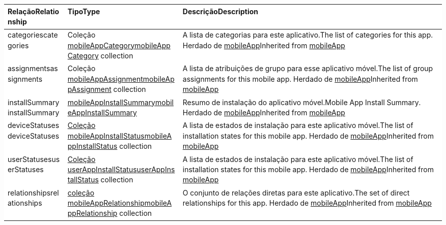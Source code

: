 |<span data-ttu-id="0d6ba-254">Relação</span><span class="sxs-lookup"><span data-stu-id="0d6ba-254">Relationship</span></span>|<span data-ttu-id="0d6ba-255">Tipo</span><span class="sxs-lookup"><span data-stu-id="0d6ba-255">Type</span></span>|<span data-ttu-id="0d6ba-256">Descrição</span><span class="sxs-lookup"><span data-stu-id="0d6ba-256">Description</span></span>|
|:---|:---|:---|
|<span data-ttu-id="0d6ba-257">categories</span><span class="sxs-lookup"><span data-stu-id="0d6ba-257">categories</span></span>|<span data-ttu-id="0d6ba-258">Coleção [mobileAppCategory](../resources/intune-apps-mobileappcategory.md)</span><span class="sxs-lookup"><span data-stu-id="0d6ba-258">[mobileAppCategory](../resources/intune-apps-mobileappcategory.md) collection</span></span>|<span data-ttu-id="0d6ba-259">A lista de categorias para este aplicativo.</span><span class="sxs-lookup"><span data-stu-id="0d6ba-259">The list of categories for this app.</span></span> <span data-ttu-id="0d6ba-260">Herdado de [mobileApp](../resources/intune-shared-mobileapp.md)</span><span class="sxs-lookup"><span data-stu-id="0d6ba-260">Inherited from [mobileApp](../resources/intune-shared-mobileapp.md)</span></span>|
|<span data-ttu-id="0d6ba-261">assignments</span><span class="sxs-lookup"><span data-stu-id="0d6ba-261">assignments</span></span>|<span data-ttu-id="0d6ba-262">Coleção [mobileAppAssignment](../resources/intune-apps-mobileappassignment.md)</span><span class="sxs-lookup"><span data-stu-id="0d6ba-262">[mobileAppAssignment](../resources/intune-apps-mobileappassignment.md) collection</span></span>|<span data-ttu-id="0d6ba-263">A lista de atribuições de grupo para esse aplicativo móvel.</span><span class="sxs-lookup"><span data-stu-id="0d6ba-263">The list of group assignments for this mobile app.</span></span> <span data-ttu-id="0d6ba-264">Herdado de [mobileApp](../resources/intune-shared-mobileapp.md)</span><span class="sxs-lookup"><span data-stu-id="0d6ba-264">Inherited from [mobileApp](../resources/intune-shared-mobileapp.md)</span></span>|
|<span data-ttu-id="0d6ba-265">installSummary</span><span class="sxs-lookup"><span data-stu-id="0d6ba-265">installSummary</span></span>|[<span data-ttu-id="0d6ba-266">mobileAppInstallSummary</span><span class="sxs-lookup"><span data-stu-id="0d6ba-266">mobileAppInstallSummary</span></span>](../resources/intune-apps-mobileappinstallsummary.md)|<span data-ttu-id="0d6ba-267">Resumo de instalação do aplicativo móvel.</span><span class="sxs-lookup"><span data-stu-id="0d6ba-267">Mobile App Install Summary.</span></span> <span data-ttu-id="0d6ba-268">Herdado de [mobileApp](../resources/intune-shared-mobileapp.md)</span><span class="sxs-lookup"><span data-stu-id="0d6ba-268">Inherited from [mobileApp](../resources/intune-shared-mobileapp.md)</span></span>|
|<span data-ttu-id="0d6ba-269">deviceStatuses</span><span class="sxs-lookup"><span data-stu-id="0d6ba-269">deviceStatuses</span></span>|<span data-ttu-id="0d6ba-270">[Coleção mobileAppInstallStatus](../resources/intune-apps-mobileappinstallstatus.md)</span><span class="sxs-lookup"><span data-stu-id="0d6ba-270">[mobileAppInstallStatus](../resources/intune-apps-mobileappinstallstatus.md) collection</span></span>|<span data-ttu-id="0d6ba-271">A lista de estados de instalação para este aplicativo móvel.</span><span class="sxs-lookup"><span data-stu-id="0d6ba-271">The list of installation states for this mobile app.</span></span> <span data-ttu-id="0d6ba-272">Herdado de [mobileApp](../resources/intune-shared-mobileapp.md)</span><span class="sxs-lookup"><span data-stu-id="0d6ba-272">Inherited from [mobileApp](../resources/intune-shared-mobileapp.md)</span></span>|
|<span data-ttu-id="0d6ba-273">userStatuses</span><span class="sxs-lookup"><span data-stu-id="0d6ba-273">userStatuses</span></span>|<span data-ttu-id="0d6ba-274">[Coleção userAppInstallStatus](../resources/intune-apps-userappinstallstatus.md)</span><span class="sxs-lookup"><span data-stu-id="0d6ba-274">[userAppInstallStatus](../resources/intune-apps-userappinstallstatus.md) collection</span></span>|<span data-ttu-id="0d6ba-275">A lista de estados de instalação para este aplicativo móvel.</span><span class="sxs-lookup"><span data-stu-id="0d6ba-275">The list of installation states for this mobile app.</span></span> <span data-ttu-id="0d6ba-276">Herdado de [mobileApp](../resources/intune-shared-mobileapp.md)</span><span class="sxs-lookup"><span data-stu-id="0d6ba-276">Inherited from [mobileApp](../resources/intune-shared-mobileapp.md)</span></span>|
|<span data-ttu-id="0d6ba-277">relationships</span><span class="sxs-lookup"><span data-stu-id="0d6ba-277">relationships</span></span>|<span data-ttu-id="0d6ba-278">[coleção mobileAppRelationship](../resources/intune-apps-mobileapprelationship.md)</span><span class="sxs-lookup"><span data-stu-id="0d6ba-278">[mobileAppRelationship](../resources/intune-apps-mobileapprelationship.md) collection</span></span>|<span data-ttu-id="0d6ba-279">O conjunto de relações diretas para este aplicativo.</span><span class="sxs-lookup"><span data-stu-id="0d6ba-279">The set of direct relationships for this app.</span></span> <span data-ttu-id="0d6ba-280">Herdado de [mobileApp](../resources/intune-shared-mobileapp.md)</span><span class="sxs-lookup"><span data-stu-id="0d6ba-280">Inherited from [mobileApp](../resources/intune-shared-mobileapp.md)</span></span>|